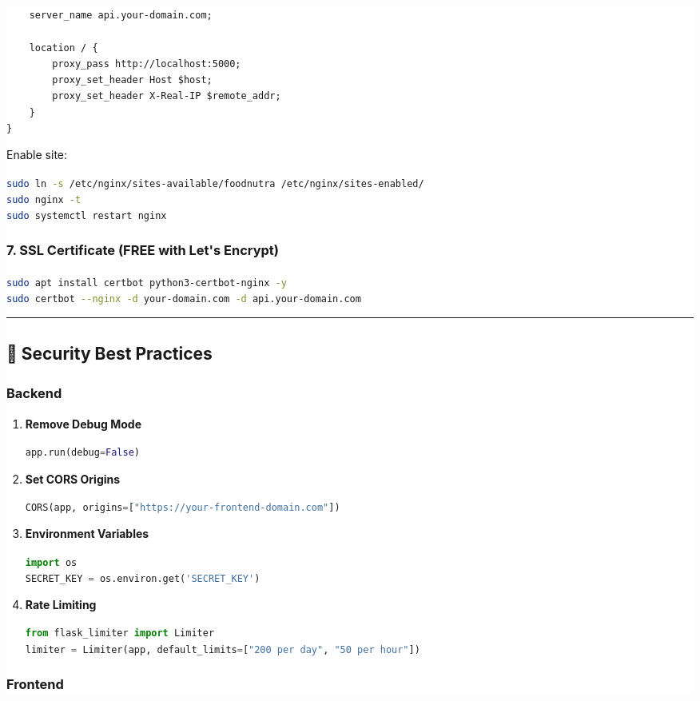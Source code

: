 ```nginx
    server_name api.your-domain.com;

    location / {
        proxy_pass http://localhost:5000;
        proxy_set_header Host $host;
        proxy_set_header X-Real-IP $remote_addr;
    }
}
```

Enable site:

```bash
sudo ln -s /etc/nginx/sites-available/foodnutra /etc/nginx/sites-enabled/
sudo nginx -t
sudo systemctl restart nginx
```

### 7. SSL Certificate (FREE with Let's Encrypt)

```bash
sudo apt install certbot python3-certbot-nginx -y
sudo certbot --nginx -d your-domain.com -d api.your-domain.com
```

---

## 🔐 Security Best Practices

### Backend

1. **Remove Debug Mode**

   ```python
   app.run(debug=False)
   ```

2. **Set CORS Origins**

   ```python
   CORS(app, origins=["https://your-frontend-domain.com"])
   ```

3. **Environment Variables**

   ```python
   import os
   SECRET_KEY = os.environ.get('SECRET_KEY')
   ```

4. **Rate Limiting**
   ```python
   from flask_limiter import Limiter
   limiter = Limiter(app, default_limits=["200 per day", "50 per hour"])
   ```

### Frontend
